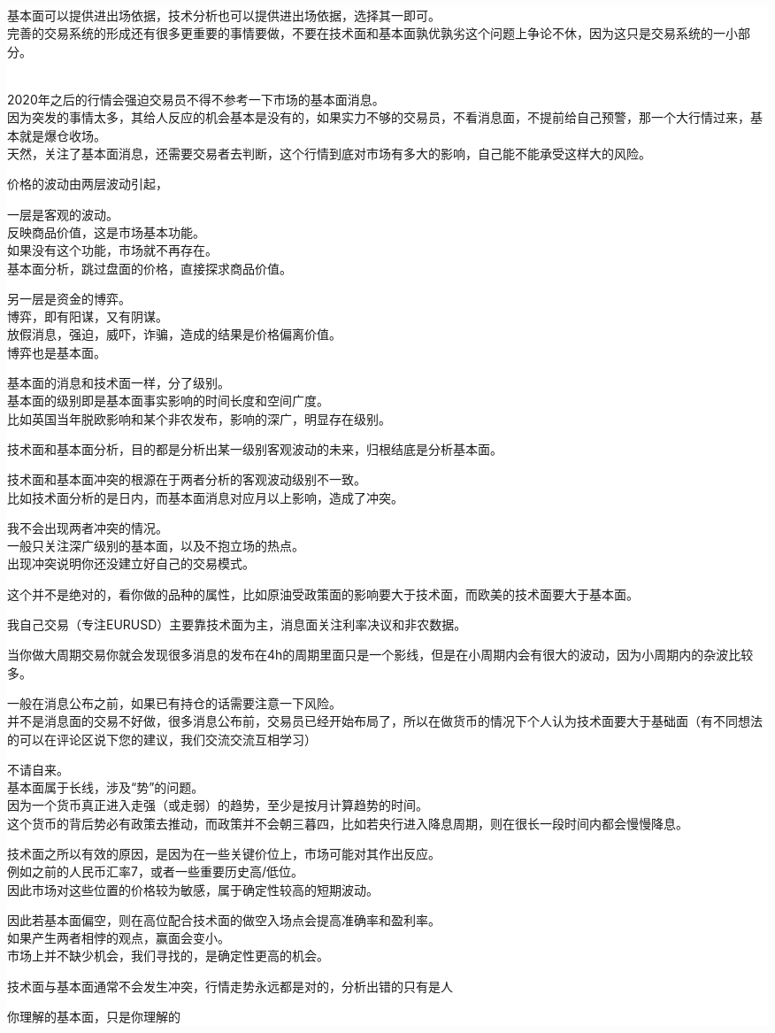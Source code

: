 基本面可以提供进出场依据，技术分析也可以提供进出场依据，选择其一即可。  
完善的交易系统的形成还有很多更重要的事情要做，不要在技术面和基本面孰优孰劣这个问题上争论不休，因为这只是交易系统的一小部分。  
​

2020年之后的行情会强迫交易员不得不参考一下市场的基本面消息。  
因为突发的事情太多，其给人反应的机会基本是没有的，如果实力不够的交易员，不看消息面，不提前给自己预警，那一个大行情过来，基本就是爆仓收场。  
天然，关注了基本面消息，还需要交易者去判断，这个行情到底对市场有多大的影响，自己能不能承受这样大的风险。

价格的波动由两层波动引起，

一层是客观的波动。  
反映商品价值，这是市场基本功能。  
如果没有这个功能，市场就不再存在。  
基本面分析，跳过盘面的价格，直接探求商品价值。

另一层是资金的博弈。  
博弈，即有阳谋，又有阴谋。  
放假消息，强迫，威吓，诈骗，造成的结果是价格偏离价值。  
博弈也是基本面。

基本面的消息和技术面一样，分了级别。  
基本面的级别即是基本面事实影响的时间长度和空间广度。  
比如英国当年脱欧影响和某个非农发布，影响的深广，明显存在级别。

技术面和基本面分析，目的都是分析出某一级别客观波动的未来，归根结底是分析基本面。

技术面和基本面冲突的根源在于两者分析的客观波动级别不一致。  
比如技术面分析的是日内，而基本面消息对应月以上影响，造成了冲突。

我不会出现两者冲突的情况。  
一般只关注深广级别的基本面，以及不抱立场的热点。  
出现冲突说明你还没建立好自己的交易模式。

这个并不是绝对的，看你做的品种的属性，比如原油受政策面的影响要大于技术面，而欧美的技术面要大于基本面。

我自己交易（专注EURUSD）主要靠技术面为主，消息面关注利率决议和非农数据。

当你做大周期交易你就会发现很多消息的发布在4h的周期里面只是一个影线，但是在小周期内会有很大的波动，因为小周期内的杂波比较多。

一般在消息公布之前，如果已有持仓的话需要注意一下风险。  
并不是消息面的交易不好做，很多消息公布前，交易员已经开始布局了，所以在做货币的情况下个人认为技术面要大于基础面（有不同想法的可以在评论区说下您的建议，我们交流交流互相学习）

不请自来。  
基本面属于长线，涉及“势”的问题。  
因为一个货币真正进入走强（或走弱）的趋势，至少是按月计算趋势的时间。  
这个货币的背后势必有政策去推动，而政策并不会朝三暮四，比如若央行进入降息周期，则在很长一段时间内都会慢慢降息。

技术面之所以有效的原因，是因为在一些关键价位上，市场可能对其作出反应。  
例如之前的人民币汇率7，或者一些重要历史高/低位。  
因此市场对这些位置的价格较为敏感，属于确定性较高的短期波动。

因此若基本面偏空，则在高位配合技术面的做空入场点会提高准确率和盈利率。  
如果产生两者相悖的观点，赢面会变小。  
市场上并不缺少机会，我们寻找的，是确定性更高的机会。

技术面与基本面通常不会发生冲突，行情走势永远都是对的，分析出错的只有是人

你理解的基本面，只是你理解的
